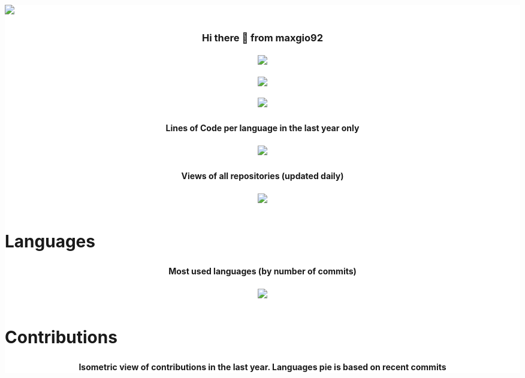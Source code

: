 
<img width="0em" src="https://visitor-badge.glitch.me/badge?page_id=maxgio92.visitor-badge" />
<h3 align="center">
	Hi there 👋 from maxgio92
</h3>

<p align="center">
	<img width="450em" src="https://github-readme-stats.vercel.app/api?username=maxgio92&show_icons=true&include_all_commits=true&count_private=true&hide_border=true&theme=dark" />
</p>

<p align="center">
	<img width="450em" src="https://github-readme-streak-stats.herokuapp.com/?user=maxgio92&include_all_commits=true&hide_border=true&theme=dark"/>
</p>

<p align="center">
	<img width="450em" src="https://github-readme-stats.vercel.app/api/top-langs/?username=maxgio92&layout=compact&custom_title=Most used languages&langs_count=10&include_all_commits=true&hide_progress=true&hide_border=true&theme=dark&hide=">
</p>

<h4 align="center">Lines of Code per language in the last year only</h4>
<p align="center">
	<img width="450em" src="https://api.githubtrends.io/user/svg/maxgio92/langs?time_range=one_year&include_private=True&loc_metric=changed&theme=dark">
</p>

<h4 align="center">Views of all repositories (updated daily)</h4>
<p align="center">
	<a href="https://github.com/maxgio92/maxgio92-github-profile-views-counter">
		<img width="135em" src="https://github.com/maxgio92/maxgio92-github-profile-views-counter/blob/master/svg/profile/badge.svg">
	</a>
</p>

# Languages
<h4 align="center">Most used languages (by number of commits)</h4>
<p align="center">
	<a href="https://profile.codersrank.io/user/maxgio92#Tech%20Skills">
		<img width="900em" src="https://cr-skills-chart-widget.azurewebsites.net/api/api?username=maxgio92&padding=15&labels=true&legend=true&tooltip=true&max-labels=36&branding=false&skills=C,C%23,C%2B%2B,CSS,HTML,Java,JavaScript,Jupyter%20Notebook,PHP,Python,Ruby,Rust,SCSS,SQL,Scala,Shell,TSQL,TypeScript,Vue&show-other-skills=true&bg=white">
	</a>
</p>

# Contributions
<h4 align="center">Isometric view of contributions in the last year. Languages pie is based on recent commits</h4>
<p align="center">
	<a href="./profile-3d-contrib/profile-night-green.svg">